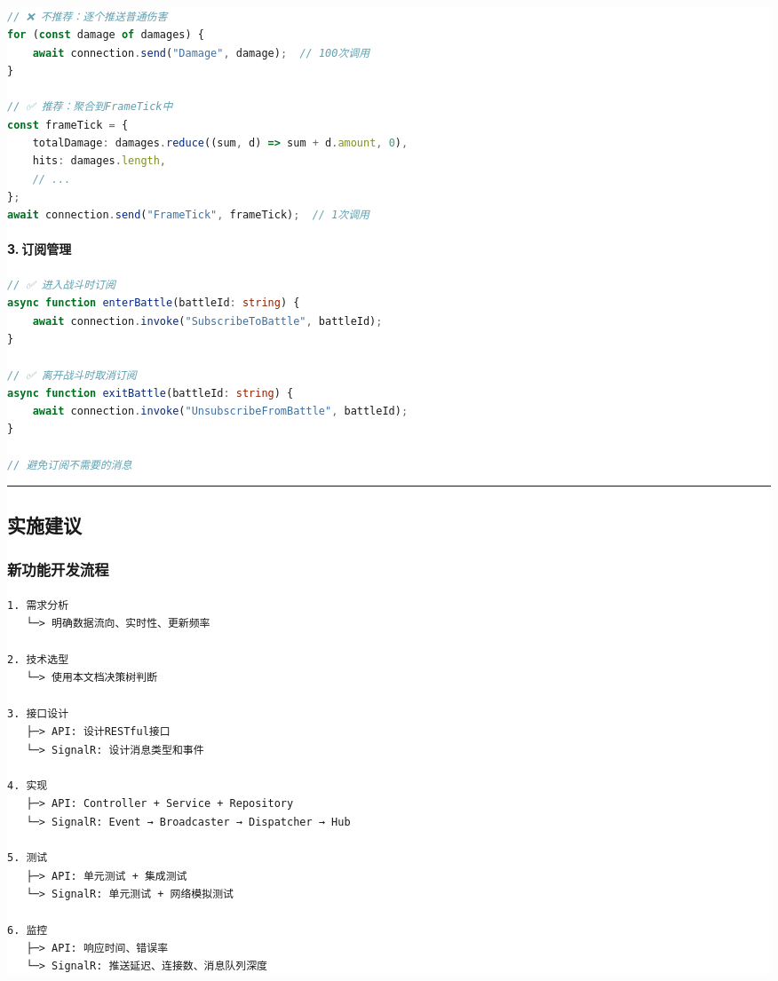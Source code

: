 ```typescript
// ❌ 不推荐：逐个推送普通伤害
for (const damage of damages) {
    await connection.send("Damage", damage);  // 100次调用
}

// ✅ 推荐：聚合到FrameTick中
const frameTick = {
    totalDamage: damages.reduce((sum, d) => sum + d.amount, 0),
    hits: damages.length,
    // ...
};
await connection.send("FrameTick", frameTick);  // 1次调用
```

#### 3. 订阅管理

```typescript
// ✅ 进入战斗时订阅
async function enterBattle(battleId: string) {
    await connection.invoke("SubscribeToBattle", battleId);
}

// ✅ 离开战斗时取消订阅
async function exitBattle(battleId: string) {
    await connection.invoke("UnsubscribeFromBattle", battleId);
}

// 避免订阅不需要的消息
```

---

## 实施建议

### 新功能开发流程

```
1. 需求分析
   └─> 明确数据流向、实时性、更新频率

2. 技术选型
   └─> 使用本文档决策树判断

3. 接口设计
   ├─> API: 设计RESTful接口
   └─> SignalR: 设计消息类型和事件

4. 实现
   ├─> API: Controller + Service + Repository
   └─> SignalR: Event → Broadcaster → Dispatcher → Hub

5. 测试
   ├─> API: 单元测试 + 集成测试
   └─> SignalR: 单元测试 + 网络模拟测试

6. 监控
   ├─> API: 响应时间、错误率
   └─> SignalR: 推送延迟、连接数、消息队列深度
```
